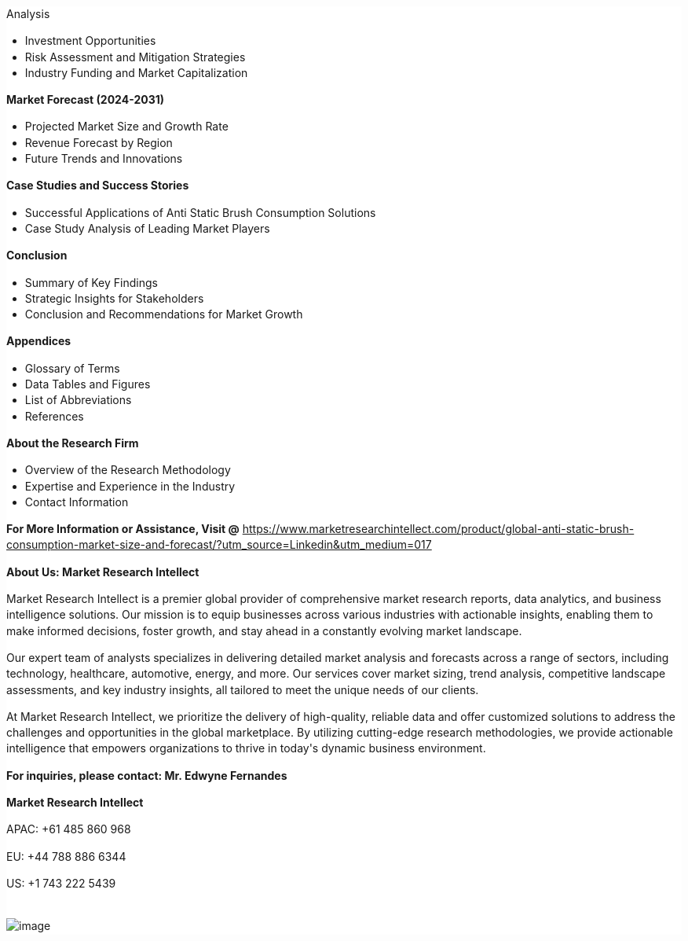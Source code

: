 Analysis</strong></p><ul><li>Investment Opportunities</li><li>Risk Assessment and Mitigation Strategies</li><li>Industry Funding and Market Capitalization</li></ul><p><strong>Market Forecast (2024-2031)</strong></p><ul><li>Projected Market Size and Growth Rate</li><li>Revenue Forecast by Region</li><li>Future Trends and Innovations</li></ul><p><strong>Case Studies and Success Stories</strong></p><ul><li>Successful Applications of Anti Static Brush Consumption Solutions</li><li>Case Study Analysis of Leading Market Players</li></ul><p><strong>Conclusion</strong></p><ul><li>Summary of Key Findings</li><li>Strategic Insights for Stakeholders</li><li>Conclusion and Recommendations for Market Growth</li></ul><p><strong>Appendices</strong></p><ul><li>Glossary of Terms</li><li>Data Tables and Figures</li><li>List of Abbreviations</li><li>References</li></ul><p><strong>About the Research Firm</strong></p><ul><li>Overview of the Research Methodology</li><li>Expertise and Experience in the Industry</li><li>Contact Information</li></ul></div><div class="article-main__content" data-test-id="publishing-text-block"><p><span class="font-[700]"><strong>For More Information or Assistance, Visit @</strong>&nbsp;<a href="https://www.marketresearchintellect.com/product/global-anti-static-brush-consumption-market-size-and-forecast/?utm_source=Linkedin&utm_medium=017">https://www.marketresearchintellect.com/product/global-anti-static-brush-consumption-market-size-and-forecast/?utm_source=Linkedin&utm_medium=017</a></span></p><p><strong>About Us: Market Research Intellect</strong></p><p>Market Research Intellect is a premier global provider of comprehensive market research reports, data analytics, and business intelligence solutions. Our mission is to equip businesses across various industries with actionable insights, enabling them to make informed decisions, foster growth, and stay ahead in a constantly evolving market landscape.</p><p>Our expert team of analysts specializes in delivering detailed market analysis and forecasts across a range of sectors, including technology, healthcare, automotive, energy, and more. Our services cover market sizing, trend analysis, competitive landscape assessments, and key industry insights, all tailored to meet the unique needs of our clients.</p><p>At Market Research Intellect, we prioritize the delivery of high-quality, reliable data and offer customized solutions to address the challenges and opportunities in the global marketplace. By utilizing cutting-edge research methodologies, we provide actionable intelligence that empowers organizations to thrive in today's dynamic business environment.</p><p><strong>For inquiries, please contact: Mr. Edwyne Fernandes</strong></p><p><strong>Market Research Intellect</strong></p><p>APAC: +61 485 860 968</p><p>EU: +44 788 886 6344</p><p>US: +1 743 222 5439</p></div><div class="article-main__content" data-test-id="publishing-text-block">&nbsp;</div>
![image](https://github.com/user-attachments/assets/9676de71-0081-400d-b2e7-084cf7a51f42)
